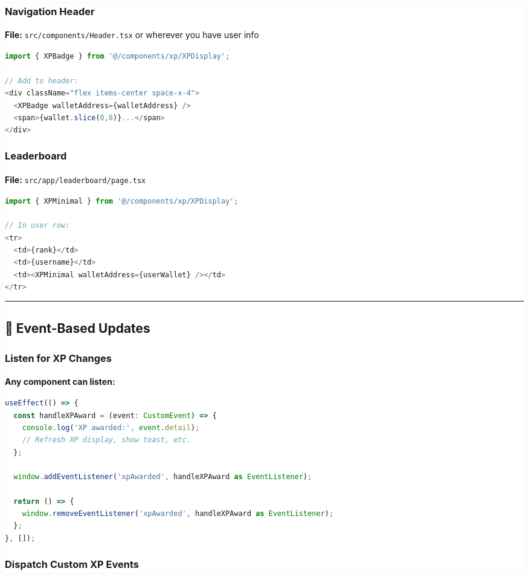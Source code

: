 ### Navigation Header

**File:** `src/components/Header.tsx` or wherever you have user info

```typescript
import { XPBadge } from '@/components/xp/XPDisplay';

// Add to header:
<div className="flex items-center space-x-4">
  <XPBadge walletAddress={walletAddress} />
  <span>{wallet.slice(0,8)}...</span>
</div>
```

### Leaderboard

**File:** `src/app/leaderboard/page.tsx`

```typescript
import { XPMinimal } from '@/components/xp/XPDisplay';

// In user row:
<tr>
  <td>{rank}</td>
  <td>{username}</td>
  <td><XPMinimal walletAddress={userWallet} /></td>
</tr>
```

---

## 🔄 Event-Based Updates

### Listen for XP Changes

**Any component can listen:**
```typescript
useEffect(() => {
  const handleXPAward = (event: CustomEvent) => {
    console.log('XP awarded:', event.detail);
    // Refresh XP display, show toast, etc.
  };

  window.addEventListener('xpAwarded', handleXPAward as EventListener);
  
  return () => {
    window.removeEventListener('xpAwarded', handleXPAward as EventListener);
  };
}, []);
```

### Dispatch Custom XP Events
